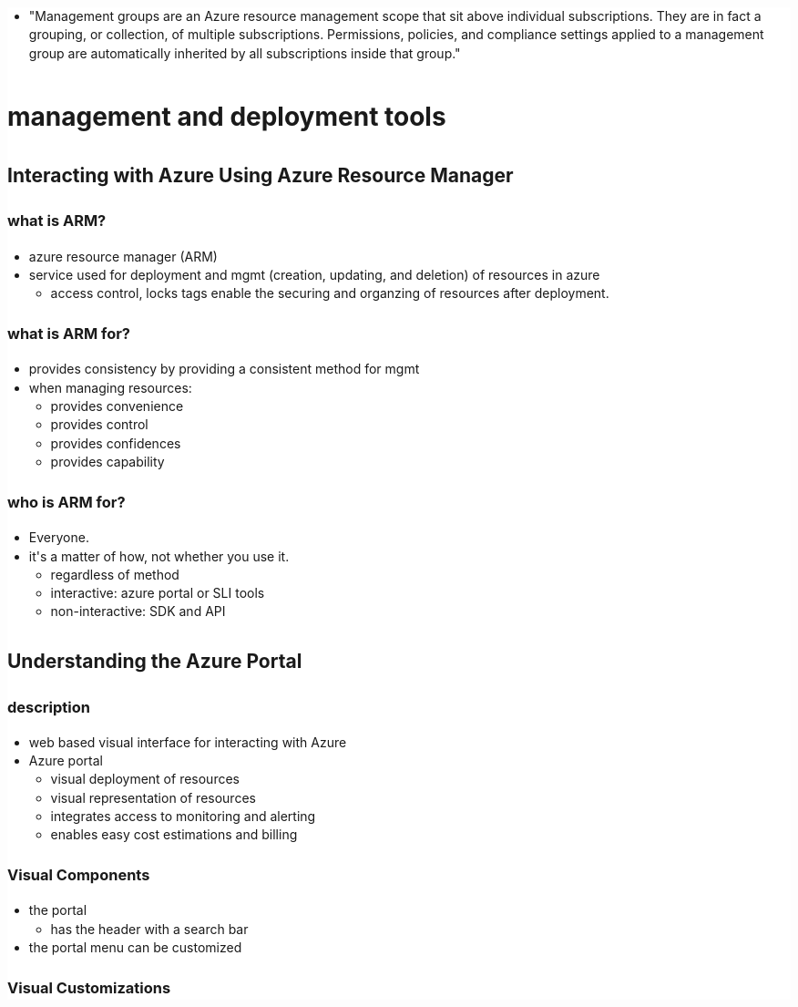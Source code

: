 * "Management groups are an Azure resource management scope that sit above individual subscriptions. They are in fact a grouping, or collection, of multiple subscriptions. Permissions, policies, and compliance settings applied to a management group are automatically inherited by all subscriptions inside that group."

# management and deployment tools

## Interacting with Azure Using Azure Resource Manager

### what is ARM?
* azure resource manager (ARM)
* service used for deployment and mgmt (creation, updating, and deletion) of resources in azure
  * access control, locks tags enable the securing and organzing of resources after deployment.

### what is ARM for?
* provides consistency by providing a consistent method for mgmt
* when managing resources:
  * provides convenience
  * provides control 
  * provides confidences
  * provides capability

### who is ARM for?
* Everyone.
* it's a matter of how, not whether you use it.
  * regardless of method
  * interactive: azure portal or SLI tools
  * non-interactive: SDK and API

## Understanding the Azure Portal

### description
* web based visual interface for interacting with Azure
* Azure portal
  * visual deployment of resources
  * visual representation of resources
  * integrates access to monitoring and alerting
  * enables easy cost estimations and billing

### Visual Components
* the portal
  * has the header with a search bar
* the portal menu can be customized

### Visual Customizations
